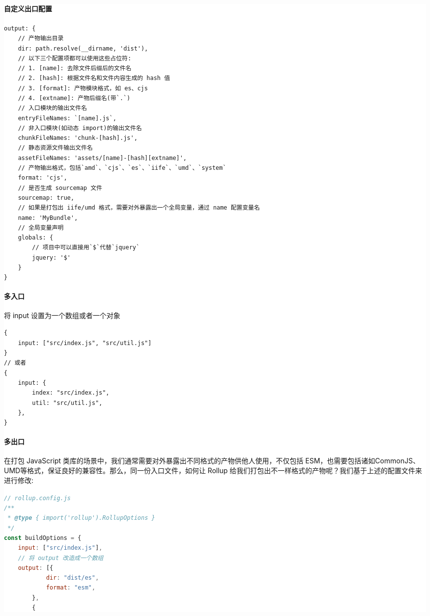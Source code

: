 #### 自定义出口配置

```JS
output: {
    // 产物输出目录
    dir: path.resolve(__dirname, 'dist'),
    // 以下三个配置项都可以使用这些占位符:
    // 1. [name]: 去除文件后缀后的文件名
    // 2. [hash]: 根据文件名和文件内容生成的 hash 值
    // 3. [format]: 产物模块格式，如 es、cjs
    // 4. [extname]: 产物后缀名(带`.`)
    // 入口模块的输出文件名
    entryFileNames: `[name].js`,
    // 非入口模块(如动态 import)的输出文件名
    chunkFileNames: 'chunk-[hash].js',
    // 静态资源文件输出文件名
    assetFileNames: 'assets/[name]-[hash][extname]',
    // 产物输出格式，包括`amd`、`cjs`、`es`、`iife`、`umd`、`system`
    format: 'cjs',
    // 是否生成 sourcemap 文件
    sourcemap: true,
    // 如果是打包出 iife/umd 格式，需要对外暴露出一个全局变量，通过 name 配置变量名
    name: 'MyBundle',
    // 全局变量声明
    globals: {
        // 项目中可以直接用`$`代替`jquery`
        jquery: '$'
    }
}
```

#### 多入口

将 input 设置为一个数组或者一个对象

```JS
{
    input: ["src/index.js", "src/util.js"]
}
// 或者
{
    input: {
        index: "src/index.js",
        util: "src/util.js",
    },
}
```

#### 多出口

在打包 JavaScript 类库的场景中，我们通常需要对外暴露出不同格式的产物供他人使用，不仅包括 ESM，也需要包括诸如CommonJS、UMD等格式，保证良好的兼容性。那么，同一份入口文件，如何让 Rollup 给我们打包出不一样格式的产物呢？我们基于上述的配置文件来进行修改:

```js
// rollup.config.js
/**
 * @type { import('rollup').RollupOptions }
 */
const buildOptions = {
    input: ["src/index.js"],
    // 将 output 改造成一个数组
    output: [{
            dir: "dist/es",
            format: "esm",
        },
        {
```